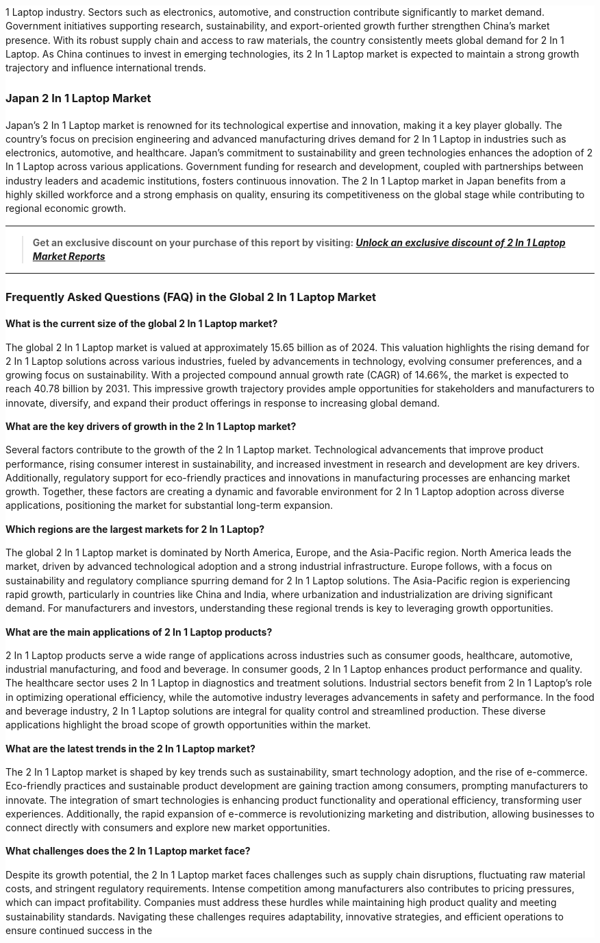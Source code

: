 1 Laptop industry. Sectors such as electronics, automotive, and construction contribute significantly to market demand. Government initiatives supporting research, sustainability, and export-oriented growth further strengthen China&rsquo;s market presence. With its robust supply chain and access to raw materials, the country consistently meets global demand for 2 In 1 Laptop. As China continues to invest in emerging technologies, its 2 In 1 Laptop market is expected to maintain a strong growth trajectory and influence international trends.</p><h3>Japan 2 In 1 Laptop Market</h3><p>Japan&rsquo;s 2 In 1 Laptop market is renowned for its technological expertise and innovation, making it a key player globally. The country&rsquo;s focus on precision engineering and advanced manufacturing drives demand for 2 In 1 Laptop in industries such as electronics, automotive, and healthcare. Japan&rsquo;s commitment to sustainability and green technologies enhances the adoption of 2 In 1 Laptop across various applications. Government funding for research and development, coupled with partnerships between industry leaders and academic institutions, fosters continuous innovation. The 2 In 1 Laptop market in Japan benefits from a highly skilled workforce and a strong emphasis on quality, ensuring its competitiveness on the global stage while contributing to regional economic growth.</p><hr /><blockquote><p><strong>Get an exclusive discount on your purchase of this report by visiting: <em><a href="://marketresearchpulse.com/ask-for-discount/58639?utm_source=Github&amp;utm_medium=0114">Unlock an exclusive discount of 2 In 1 Laptop Market Reports</a></em>&nbsp;</strong></p></blockquote><hr /><h3>Frequently Asked Questions (FAQ) in the Global 2 In 1 Laptop Market</h3><p><strong>What is the current size of the global 2 In 1 Laptop market?</strong></p><p>The global 2 In 1 Laptop market is valued at approximately 15.65 billion as of 2024. This valuation highlights the rising demand for 2 In 1 Laptop solutions across various industries, fueled by advancements in technology, evolving consumer preferences, and a growing focus on sustainability. With a projected compound annual growth rate (CAGR) of 14.66%, the market is expected to reach 40.78 billion by 2031. This impressive growth trajectory provides ample opportunities for stakeholders and manufacturers to innovate, diversify, and expand their product offerings in response to increasing global demand.</p><p><strong>What are the key drivers of growth in the 2 In 1 Laptop market?</strong></p><p>Several factors contribute to the growth of the 2 In 1 Laptop market. Technological advancements that improve product performance, rising consumer interest in sustainability, and increased investment in research and development are key drivers. Additionally, regulatory support for eco-friendly practices and innovations in manufacturing processes are enhancing market growth. Together, these factors are creating a dynamic and favorable environment for 2 In 1 Laptop adoption across diverse applications, positioning the market for substantial long-term expansion.</p><p><strong>Which regions are the largest markets for 2 In 1 Laptop?</strong></p><p>The global 2 In 1 Laptop market is dominated by North America, Europe, and the Asia-Pacific region. North America leads the market, driven by advanced technological adoption and a strong industrial infrastructure. Europe follows, with a focus on sustainability and regulatory compliance spurring demand for 2 In 1 Laptop solutions. The Asia-Pacific region is experiencing rapid growth, particularly in countries like China and India, where urbanization and industrialization are driving significant demand. For manufacturers and investors, understanding these regional trends is key to leveraging growth opportunities.</p><p><strong>What are the main applications of 2 In 1 Laptop products?</strong></p><p>2 In 1 Laptop products serve a wide range of applications across industries such as consumer goods, healthcare, automotive, industrial manufacturing, and food and beverage. In consumer goods, 2 In 1 Laptop enhances product performance and quality. The healthcare sector uses 2 In 1 Laptop in diagnostics and treatment solutions. Industrial sectors benefit from 2 In 1 Laptop&rsquo;s role in optimizing operational efficiency, while the automotive industry leverages advancements in safety and performance. In the food and beverage industry, 2 In 1 Laptop solutions are integral for quality control and streamlined production. These diverse applications highlight the broad scope of growth opportunities within the market.</p><p><strong>What are the latest trends in the 2 In 1 Laptop market?</strong></p><p>The 2 In 1 Laptop market is shaped by key trends such as sustainability, smart technology adoption, and the rise of e-commerce. Eco-friendly practices and sustainable product development are gaining traction among consumers, prompting manufacturers to innovate. The integration of smart technologies is enhancing product functionality and operational efficiency, transforming user experiences. Additionally, the rapid expansion of e-commerce is revolutionizing marketing and distribution, allowing businesses to connect directly with consumers and explore new market opportunities.</p><p><strong>What challenges does the 2 In 1 Laptop market face?</strong></p><p>Despite its growth potential, the 2 In 1 Laptop market faces challenges such as supply chain disruptions, fluctuating raw material costs, and stringent regulatory requirements. Intense competition among manufacturers also contributes to pricing pressures, which can impact profitability. Companies must address these hurdles while maintaining high product quality and meeting sustainability standards. Navigating these challenges requires adaptability, innovative strategies, and efficient operations to ensure continued success in the